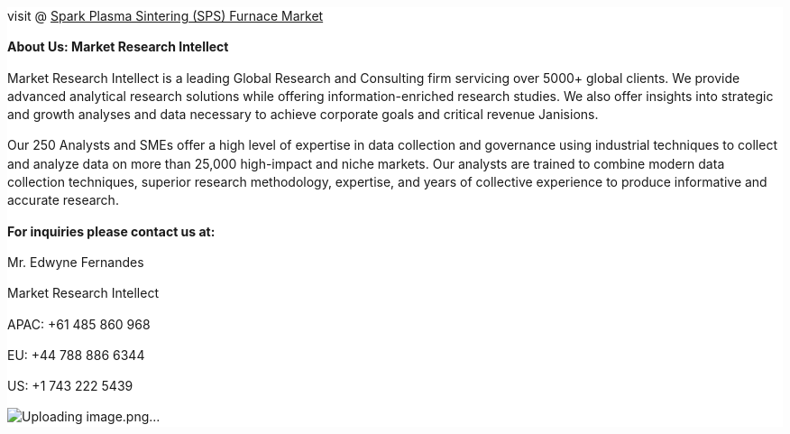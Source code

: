 visit&nbsp;@</strong>&nbsp;</span><span class="font-[700]"><a href="https://www.marketresearchintellect.com/product/spark-plasma-sintering-sps-furnace-market/?utm_source=Linkedin&utm_medium=815" target="_blank" data-tracking-control-name="article-ssr-frontend-pulse_little-text-block" data-tracking-will-navigate="" data-test-link="">Spark Plasma Sintering (SPS) Furnace Market</a></span></p><p><strong><span class="font-[700]">About Us: Market Research Intellect</span></strong></p><p><span class="">Market Research Intellect is a leading Global Research and Consulting firm servicing over 5000+ global clients. We provide advanced analytical research solutions while offering information-enriched research studies.&nbsp;</span>We also offer insights into strategic and growth analyses and data necessary to achieve corporate goals and critical revenue Janisions.</p><p><span class="">Our 250 Analysts and SMEs offer a high level of expertise in data collection and governance using industrial techniques to collect and analyze data on more than 25,000 high-impact and niche markets. Our analysts are trained to combine modern data collection techniques, superior research methodology, expertise, and years of collective experience to produce informative and accurate research.</span></p><p><strong>For inquiries please contact us at:</strong></p><p>Mr. Edwyne Fernandes</p><p>Market Research Intellect</p><p>APAC: +61 485 860 968</p><p>EU: +44 788 886 6344</p><p>US: +1 743 222 5439</p>
![Uploading image.png…]()
